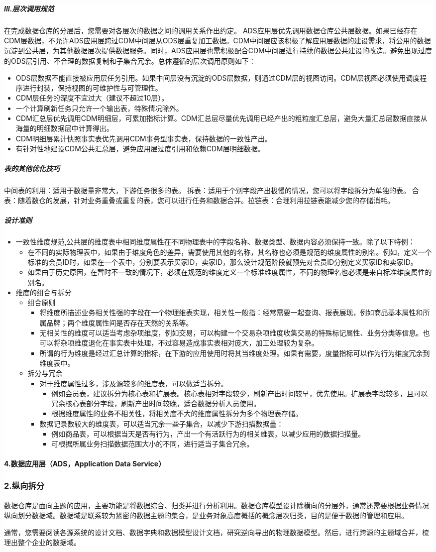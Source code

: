 ##### III.层次调用规范

在完成数据仓库的分层后，您需要对各层次的数据之间的调用关系作出约定。
ADS应用层优先调用数据仓库公共层数据。如果已经存在CDM层数据，不允许ADS应用层跨过CDM中间层从ODS层重复加工数据。CDM中间层应该积极了解应用层数据的建设需求，将公用的数据沉淀到公共层，为其他数据层次提供数据服务。同时，ADS应用层也需积极配合CDM中间层进行持续的数据公共建设的改造。避免出现过度的ODS层引用、不合理的数据复制和子集合冗余。总体遵循的层次调用原则如下：
- ODS层数据不能直接被应用层任务引用。如果中间层没有沉淀的ODS层数据，则通过CDM层的视图访问。CDM层视图必须使用调度程序进行封装，保持视图的可维护性与可管理性。
- CDM层任务的深度不宜过大（建议不超过10层）。
- 一个计算刷新任务只允许一个输出表，特殊情况除外。
- CDM汇总层优先调用CDM明细层，可累加指标计算。CDM汇总层尽量优先调用已经产出的粗粒度汇总层，避免大量汇总层数据直接从海量的明细数据层中计算得出。
- CDM明细层累计快照事实表优先调用CDM事务型事实表，保持数据的一致性产出。
- 有针对性地建设CDM公共汇总层，避免应用层过度引用和依赖CDM层明细数据。

##### 表的其他优化技巧

中间表的利用：适用于数据量非常大，下游任务很多的表。
拆表：适用于个别字段产出极慢的情况，您可以将字段拆分为单独的表。
合表：随着数仓的发展，针对业务重叠或重复的表，您可以进行任务和数据合并。拉链表：合理利用拉链表能减少您的存储消耗。

##### 设计准则

- 一致性维度规范,公共层的维度表中相同维度属性在不同物理表中的字段名称、数据类型、数据内容必须保持一致。除了以下特例：
  - 在不同的实际物理表中，如果由于维度角色的差异，需要使用其他的名称，其名称也必须是规范的维度属性的别名。例如，定义一个标准的会员ID时，如果在一个表中，分别要表示买家ID，卖家ID，那么设计规范阶段就预先对会员ID分别定义买家ID和卖家ID。
  - 如果由于历史原因，在暂时不一致的情况下，必须在规范的维度定义一个标准维度属性，不同的物理名也必须是来自标准维度属性的别名。
- 维度的组合与拆分
  - 组合原则
    - 将维度所描述业务相关性强的字段在一个物理维表实现，相关性一般指：经常需要一起查询、报表展现，例如商品基本属性和所属品牌；两个维度属性间是否存在天然的关系等。
    - 无相关性的维度可以适当考虑杂项维度，例如交易，可以构建一个交易杂项维度收集交易的特殊标记属性、业务分类等信息。也可以将杂项维度退化在事实表中处理，不过容易造成事实表相对庞大，加工处理较为复杂。
    - 所谓的行为维度是经过汇总计算的指标，在下游的应用使用时将其当维度处理。如果有需要，度量指标可以作为行为维度冗余到维度表中。
  - 拆分与冗余
    - 对于维度属性过多，涉及源较多的维度表，可以做适当拆分。
      - 例如会员表，建议拆分为核心表和扩展表。核心表相对字段较少，刷新产出时间较早，优先使用。扩展表字段较多，且可以冗余核心表部分字段，刷新产出时间较晚，适合数据分析人员使用。
      - 根据维度属性的业务不相关性，将相关度不大的维度属性拆分为多个物理表存储。
    - 数据记录数较大的维度表，可以适当冗余一些子集合，以减少下游扫描数据量：
      - 例如商品表，可以根据当天是否有行为，产出一个有活跃行为的相关维表，以减少应用的数据扫描量。
	  - 可根据所属业务扫描数据范围大小的不同，进行适当子集合冗余。

#### 4.数据应用层（ADS，Application Data Service）

### 2.纵向拆分

数据仓库是面向主题的应用，主要功能是将数据综合、归类并进行分析利用。数据仓库模型设计除横向的分层外，通常还需要根据业务情况纵向划分数据域。数据域是联系较为紧密的数据主题的集合，是业务对象高度概括的概念层次归类，目的是便于数据的管理和应用。

通常，您需要阅读各源系统的设计文档、数据字典和数据模型设计文档，研究逆向导出的物理数据模型。然后，进行跨源的主题域合并，梳理出整个企业的数据域。
